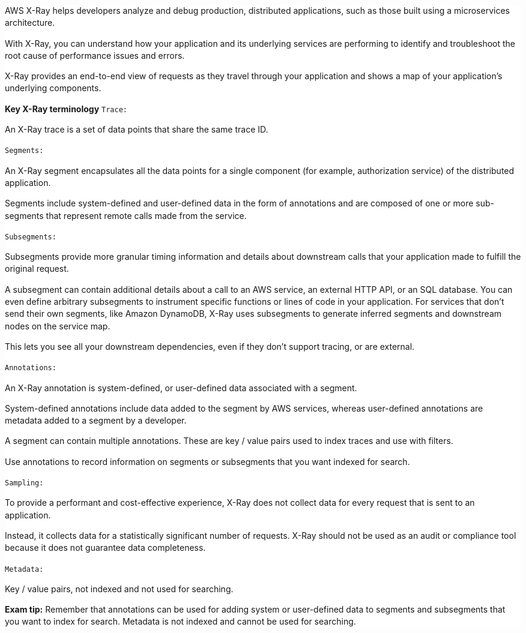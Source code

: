 AWS X-Ray helps developers analyze and debug production, distributed applications, such as those built using a microservices architecture.

With X-Ray, you can understand how your application and its underlying services are performing to identify and troubleshoot the root cause of performance issues and errors.

X-Ray provides an end-to-end view of requests as they travel through your application and shows a map of your application’s underlying components.

**Key X-Ray terminology**
`Trace:`

An X-Ray trace is a set of data points that share the same trace ID.

`Segments:`

An X-Ray segment encapsulates all the data points for a single component (for example, authorization service) of the distributed application.

Segments include system-defined and user-defined data in the form of annotations and are composed of one or more sub-segments that represent remote calls made from the service.

`Subsegments:`

Subsegments provide more granular timing information and details about downstream calls that your application made to fulfill the original request.

A subsegment can contain additional details about a call to an AWS service, an external HTTP API, or an SQL database.
You can even define arbitrary subsegments to instrument specific functions or lines of code in your application.
For services that don’t send their own segments, like Amazon DynamoDB, X-Ray uses subsegments to generate inferred segments and downstream nodes on the service map.

This lets you see all your downstream dependencies, even if they don’t support tracing, or are external.

`Annotations:`

An X-Ray annotation is system-defined, or user-defined data associated with a segment.

System-defined annotations include data added to the segment by AWS services, whereas user-defined annotations are metadata added to a segment by a developer.

A segment can contain multiple annotations. These are key / value pairs used to index traces and use with filters.

Use annotations to record information on segments or subsegments that you want indexed for search.

`Sampling:`

To provide a performant and cost-effective experience, X-Ray does not collect data for every request that is sent to an application.

Instead, it collects data for a statistically significant number of requests.
X-Ray should not be used as an audit or compliance tool because it does not guarantee data completeness.

`Metadata:`

Key / value pairs, not indexed and not used for searching.

**Exam tip:** Remember that annotations can be used for adding system or user-defined data to segments and subsegments that you want to index for search. Metadata is not indexed and cannot be used for searching.